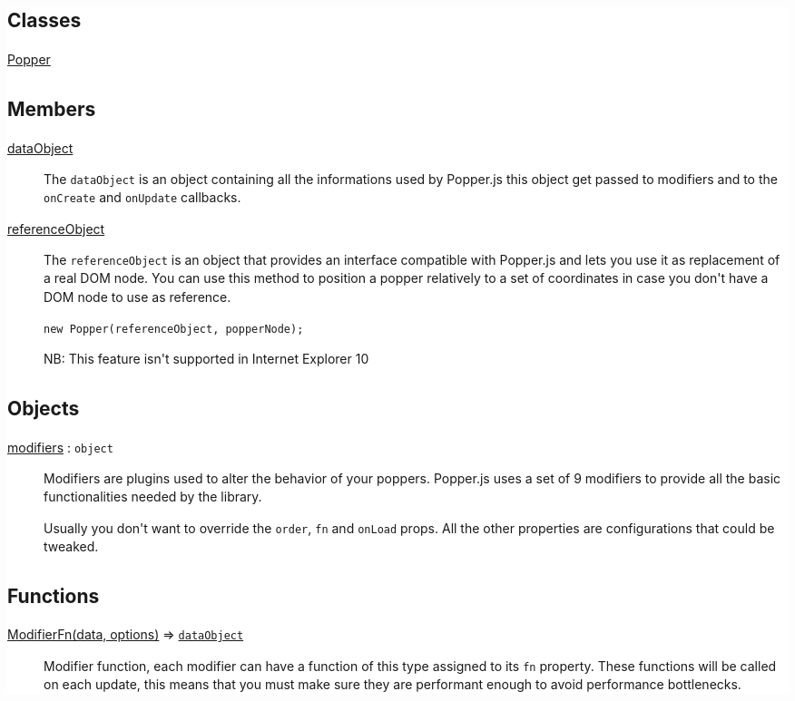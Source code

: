 ## Classes

<dl>
<dt><a href="#Popper">Popper</a></dt>
<dd></dd>
</dl>

## Members

<dl>
<dt><a href="#dataObject">dataObject</a></dt>
<dd><p>The <code>dataObject</code> is an object containing all the informations used by Popper.js
this object get passed to modifiers and to the <code>onCreate</code> and <code>onUpdate</code> callbacks.</p>
</dd>
<dt><a href="#referenceObject">referenceObject</a></dt>
<dd><p>The <code>referenceObject</code> is an object that provides an interface compatible with Popper.js
and lets you use it as replacement of a real DOM node.
You can use this method to position a popper relatively to a set of coordinates
in case you don&#39;t have a DOM node to use as reference.</p>
<pre><code>new Popper(referenceObject, popperNode);
</code></pre><p>NB: This feature isn&#39;t supported in Internet Explorer 10</p>
</dd>
</dl>

## Objects

<dl>
<dt><a href="#modifiers">modifiers</a> : <code>object</code></dt>
<dd><p>Modifiers are plugins used to alter the behavior of your poppers.
Popper.js uses a set of 9 modifiers to provide all the basic functionalities
needed by the library.</p>
<p>Usually you don&#39;t want to override the <code>order</code>, <code>fn</code> and <code>onLoad</code> props.
All the other properties are configurations that could be tweaked.</p>
</dd>
</dl>

## Functions

<dl>
<dt><a href="#ModifierFn">ModifierFn(data, options)</a> ⇒ <code><a href="#dataObject">dataObject</a></code></dt>
<dd><p>Modifier function, each modifier can have a function of this type assigned
to its <code>fn</code> property.
These functions will be called on each update, this means that you must
make sure they are performant enough to avoid performance bottlenecks.</p>
</dd>
</dl>
